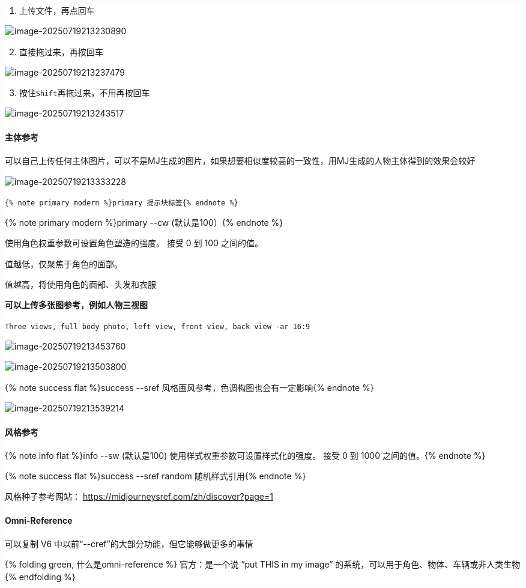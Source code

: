 1. 上传文件，再点回车 

![image-20250719213230890](https://file.iglooblog.top/ai/image-20250719213230890.png)

2. 直接拖过来，再按回车

![image-20250719213237479](https://file.iglooblog.top/ai/image-20250719213237479.png)

3. 按住`Shift`再拖过来，不用再按回车

![image-20250719213243517](https://file.iglooblog.top/ai/image-20250719213243517.png)

#### 主体参考

可以自己上传任何主体图片，可以不是MJ生成的图片，如果想要相似度较高的一致性，用MJ生成的人物主体得到的效果会较好

![image-20250719213333228](https://file.iglooblog.top/ai/image-20250719213333228.png)

```
{% note primary modern %}primary 提示块标签{% endnote %}
```

{% note primary modern %}primary --cw (默认是100）{% endnote %}

使用角色权重参数可设置角色塑造的强度。 接受 0 到 100 之间的值。 

值越低，仅聚焦于角色的面部。

值越高，将使用角色的面部、头发和衣服

**可以上传多张图参考，例如人物三视图**

```txt
Three views, full body photo, left view, front view, back view -ar 16:9
```

![image-20250719213453760](https://file.iglooblog.top/ai/image-20250719213453760.png)

![image-20250719213503800](https://file.iglooblog.top/ai/image-20250719213503800.png)

{% note success flat %}success --sref 风格画风参考，色调构图也会有一定影响{% endnote %}

![image-20250719213539214](https://file.iglooblog.top/ai/image-20250719213539214.png)

#### 风格参考

{% note info flat %}info --sw (默认是100) 使用样式权重参数可设置样式化的强度。 接受 0 到 1000 之间的值。{% endnote %}

{% note success flat %}success --sref random 随机样式引用{% endnote %}

风格种子参考网站： https://midjourneysref.com/zh/discover?page=1

#### Omni-Reference

可以复制 V6 中以前“--cref”的大部分功能，但它能够做更多的事情

{% folding green, 什么是omni-reference %}
官方：是一个说 “put THIS in my image” 的系统，可以用于角色、物体、车辆或非人类生物
{% endfolding %}

